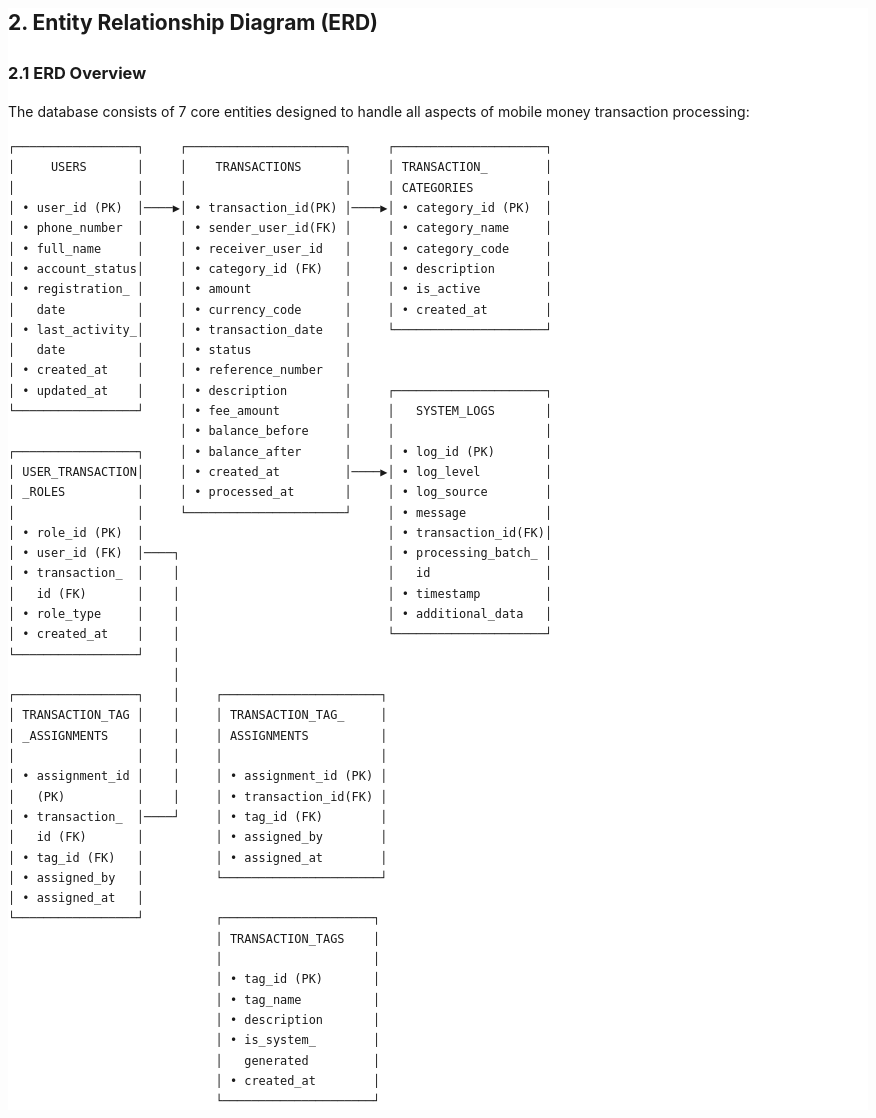 
## 2. Entity Relationship Diagram (ERD)

### 2.1 ERD Overview

The database consists of 7 core entities designed to handle all aspects of mobile money transaction processing:

```
┌─────────────────┐     ┌──────────────────────┐     ┌─────────────────────┐
│     USERS       │     │    TRANSACTIONS      │     │ TRANSACTION_        │
│                 │     │                      │     │ CATEGORIES          │
│ • user_id (PK)  │────▶│ • transaction_id(PK) │────▶│ • category_id (PK)  │
│ • phone_number  │     │ • sender_user_id(FK) │     │ • category_name     │
│ • full_name     │     │ • receiver_user_id   │     │ • category_code     │
│ • account_status│     │ • category_id (FK)   │     │ • description       │
│ • registration_ │     │ • amount             │     │ • is_active         │
│   date          │     │ • currency_code      │     │ • created_at        │
│ • last_activity_│     │ • transaction_date   │     └─────────────────────┘
│   date          │     │ • status             │
│ • created_at    │     │ • reference_number   │
│ • updated_at    │     │ • description        │     ┌─────────────────────┐
└─────────────────┘     │ • fee_amount         │     │   SYSTEM_LOGS       │
                        │ • balance_before     │     │                     │
┌─────────────────┐     │ • balance_after      │     │ • log_id (PK)       │
│ USER_TRANSACTION│     │ • created_at         │────▶│ • log_level         │
│ _ROLES          │     │ • processed_at       │     │ • log_source        │
│                 │     └──────────────────────┘     │ • message           │
│ • role_id (PK)  │                                  │ • transaction_id(FK)│
│ • user_id (FK)  │────┐                             │ • processing_batch_ │
│ • transaction_  │    │                             │   id                │
│   id (FK)       │    │                             │ • timestamp         │
│ • role_type     │    │                             │ • additional_data   │
│ • created_at    │    │                             └─────────────────────┘
└─────────────────┘    │
                       │
┌─────────────────┐    │     ┌──────────────────────┐
│ TRANSACTION_TAG │    │     │ TRANSACTION_TAG_     │
│ _ASSIGNMENTS    │    │     │ ASSIGNMENTS          │
│                 │    │     │                      │
│ • assignment_id │    │     │ • assignment_id (PK) │
│   (PK)          │    │     │ • transaction_id(FK) │
│ • transaction_  │────┘     │ • tag_id (FK)        │
│   id (FK)       │          │ • assigned_by        │
│ • tag_id (FK)   │          │ • assigned_at        │
│ • assigned_by   │          └──────────────────────┘
│ • assigned_at   │
└─────────────────┘          ┌─────────────────────┐
                             │ TRANSACTION_TAGS    │
                             │                     │
                             │ • tag_id (PK)       │
                             │ • tag_name          │
                             │ • description       │
                             │ • is_system_        │
                             │   generated         │
                             │ • created_at        │
                             └─────────────────────┘
```
